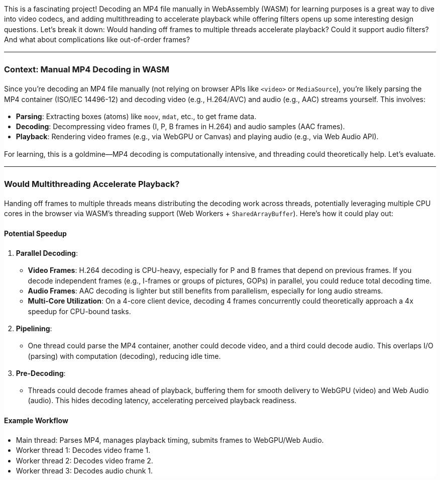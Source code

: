 This is a fascinating project! Decoding an MP4 file manually in WebAssembly (WASM) for learning purposes is a great way to dive into video codecs, and adding multithreading to accelerate playback while offering filters opens up some interesting design questions. Let’s break it down: Would handing off frames to multiple threads accelerate playback? Could it support audio filters? And what about complications like out-of-order frames?

---

### Context: Manual MP4 Decoding in WASM
Since you’re decoding an MP4 file manually (not relying on browser APIs like `<video>` or `MediaSource`), you’re likely parsing the MP4 container (ISO/IEC 14496-12) and decoding video (e.g., H.264/AVC) and audio (e.g., AAC) streams yourself. This involves:
- **Parsing**: Extracting boxes (atoms) like `moov`, `mdat`, etc., to get frame data.
- **Decoding**: Decompressing video frames (I, P, B frames in H.264) and audio samples (AAC frames).
- **Playback**: Rendering video frames (e.g., via WebGPU or Canvas) and playing audio (e.g., via Web Audio API).

For learning, this is a goldmine—MP4 decoding is computationally intensive, and threading could theoretically help. Let’s evaluate.

---

### Would Multithreading Accelerate Playback?

Handing off frames to multiple threads means distributing the decoding work across threads, potentially leveraging multiple CPU cores in the browser via WASM’s threading support (Web Workers + `SharedArrayBuffer`). Here’s how it could play out:

#### Potential Speedup
1. **Parallel Decoding**:
   - **Video Frames**: H.264 decoding is CPU-heavy, especially for P and B frames that depend on previous frames. If you decode independent frames (e.g., I-frames or groups of pictures, GOPs) in parallel, you could reduce total decoding time.
   - **Audio Frames**: AAC decoding is lighter but still benefits from parallelism, especially for long audio streams.
   - **Multi-Core Utilization**: On a 4-core client device, decoding 4 frames concurrently could theoretically approach a 4x speedup for CPU-bound tasks.

2. **Pipelining**:
   - One thread could parse the MP4 container, another could decode video, and a third could decode audio. This overlaps I/O (parsing) with computation (decoding), reducing idle time.

3. **Pre-Decoding**:
   - Threads could decode frames ahead of playback, buffering them for smooth delivery to WebGPU (video) and Web Audio (audio). This hides decoding latency, accelerating perceived playback readiness.

#### Example Workflow
- Main thread: Parses MP4, manages playback timing, submits frames to WebGPU/Web Audio.
- Worker thread 1: Decodes video frame 1.
- Worker thread 2: Decodes video frame 2.
- Worker thread 3: Decodes audio chunk 1.
